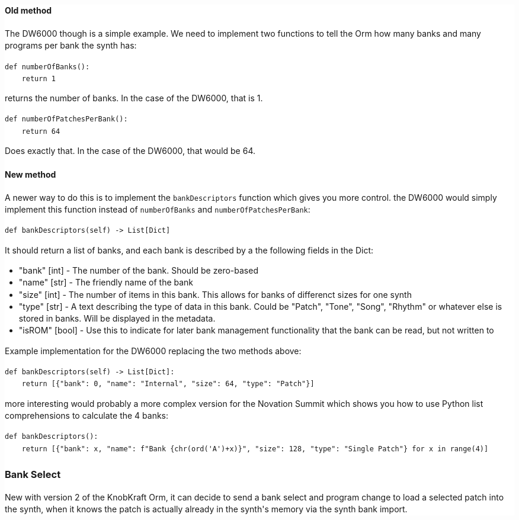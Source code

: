 #### Old method

The DW6000 though is a simple example. We need to implement two functions to tell the Orm how many banks and many
programs per bank the synth has:

    def numberOfBanks():
        return 1

returns the number of banks. In the case of the DW6000, that is 1.

    def numberOfPatchesPerBank():
        return 64

Does exactly that. In the case of the DW6000, that would be 64.

#### New method

A newer way to do this is to implement the `bankDescriptors` function which gives you more control. the DW6000 would
simply implement this function instead of `numberOfBanks` and `numberOfPatchesPerBank`:

    def bankDescriptors(self) -> List[Dict]

It should return a list of banks, and each bank is described by a the following fields in the Dict:

* "bank" [int] - The number of the bank. Should be zero-based
* "name" [str] - The friendly name of the bank
* "size" [int] - The number of items in this bank. This allows for banks of differenct sizes for one synth
* "type" [str] - A text describing the type of data in this bank. Could be "Patch", "Tone", "Song", "Rhythm" or
  whatever else is stored in banks. Will be displayed in the metadata.
* "isROM" [bool] - Use this to indicate for later bank management functionality that the bank can be read, but not
  written to

Example implementation for the DW6000 replacing the two methods above:

    def bankDescriptors(self) -> List[Dict]:
        return [{"bank": 0, "name": "Internal", "size": 64, "type": "Patch"}]

more interesting would probably a more complex version for the Novation Summit which shows you how to use Python list
comprehensions to calculate the 4 banks:

    def bankDescriptors():
        return [{"bank": x, "name": f"Bank {chr(ord('A')+x)}", "size": 128, "type": "Single Patch"} for x in range(4)]

### Bank Select

New with version 2 of the KnobKraft Orm, it can decide to send a bank select and program change to load a selected patch
into the synth, when it knows the patch is actually already in the synth's memory via the synth bank import.


[Universal Sysex messages]: https://www.midi.org/specifications-old/item/table-4-universal-system-exclusive-messages